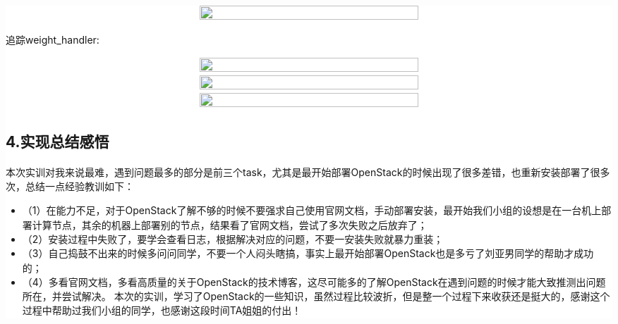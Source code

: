 <div align=center> <img src="https://github.com/CourseCloudDesktop/cloudDesktop/tree/yxf-develop/task6/image/37.png" width="60%" height="60%" /></div>

追踪weight_handler:

<div align=center> <img src="https://github.com/CourseCloudDesktop/cloudDesktop/tree/yxf-develop/task6/image/38.png" width="60%" height="60%" /></div>

<div align=center> <img src="https://github.com/CourseCloudDesktop/cloudDesktop/tree/yxf-develop/task6/image/39.png" width="60%" height="60%" /></div>

<div align=center> <img src="https://github.com/CourseCloudDesktop/cloudDesktop/tree/yxf-develop/task6/image/40.png" width="60%" height="60%" /></div>

## 4.实现总结感悟
本次实训对我来说最难，遇到问题最多的部分是前三个task，尤其是最开始部署OpenStack的时候出现了很多差错，也重新安装部署了很多次，总结一点经验教训如下：
- （1）在能力不足，对于OpenStack了解不够的时候不要强求自己使用官网文档，手动部署安装，最开始我们小组的设想是在一台机上部署计算节点，其余的机器上部署别的节点，结果看了官网文档，尝试了多次失败之后放弃了；
- （2）安装过程中失败了，要学会查看日志，根据解决对应的问题，不要一安装失败就暴力重装；
- （3）自己捣鼓不出来的时候多问问同学，不要一个人闷头瞎搞，事实上最开始部署OpenStack也是多亏了刘亚男同学的帮助才成功的；
- （4）多看官网文档，多看高质量的关于OpenStack的技术博客，这尽可能多的了解OpenStack在遇到问题的时候才能大致推测出问题所在，并尝试解决。
 本次的实训，学习了OpenStack的一些知识，虽然过程比较波折，但是整一个过程下来收获还是挺大的，感谢这个过程中帮助过我们小组的同学，也感谢这段时间TA姐姐的付出！
	




